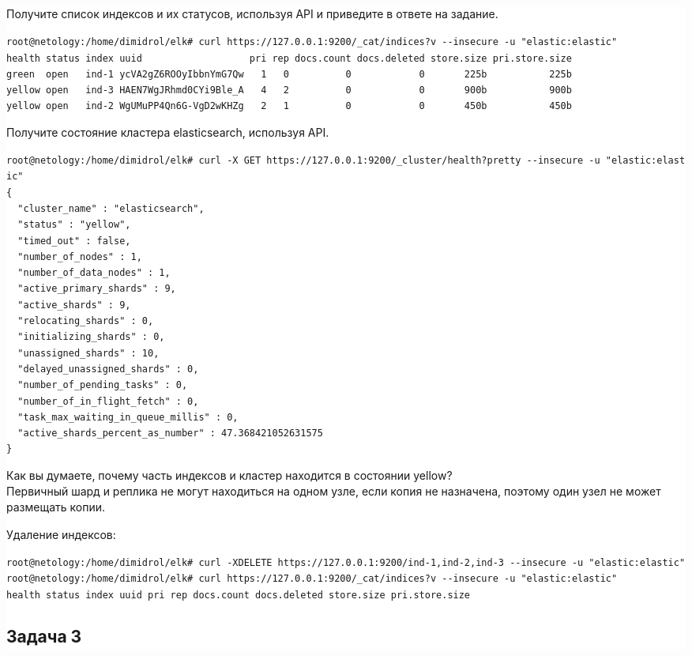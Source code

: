 Получите список индексов и их статусов, используя API и приведите в ответе на задание.  

```
root@netology:/home/dimidrol/elk# curl https://127.0.0.1:9200/_cat/indices?v --insecure -u "elastic:elastic"
health status index uuid                   pri rep docs.count docs.deleted store.size pri.store.size
green  open   ind-1 ycVA2gZ6ROOyIbbnYmG7Qw   1   0          0            0       225b           225b
yellow open   ind-3 HAEN7WgJRhmd0CYi9Ble_A   4   2          0            0       900b           900b
yellow open   ind-2 WgUMuPP4Qn6G-VgD2wKHZg   2   1          0            0       450b           450b
```

Получите состояние кластера elasticsearch, используя API.  

```
root@netology:/home/dimidrol/elk# curl -X GET https://127.0.0.1:9200/_cluster/health?pretty --insecure -u "elastic:elastic"
{
  "cluster_name" : "elasticsearch",
  "status" : "yellow",
  "timed_out" : false,
  "number_of_nodes" : 1,
  "number_of_data_nodes" : 1,
  "active_primary_shards" : 9,
  "active_shards" : 9,
  "relocating_shards" : 0,
  "initializing_shards" : 0,
  "unassigned_shards" : 10,
  "delayed_unassigned_shards" : 0,
  "number_of_pending_tasks" : 0,
  "number_of_in_flight_fetch" : 0,
  "task_max_waiting_in_queue_millis" : 0,
  "active_shards_percent_as_number" : 47.368421052631575
}
```

Как вы думаете, почему часть индексов и кластер находится в состоянии yellow?  
Первичный шард и реплика не могут находиться на одном узле, если копия не назначена, поэтому один узел не может размещать копии.  

Удаление индексов:  
```
root@netology:/home/dimidrol/elk# curl -XDELETE https://127.0.0.1:9200/ind-1,ind-2,ind-3 --insecure -u "elastic:elastic"
root@netology:/home/dimidrol/elk# curl https://127.0.0.1:9200/_cat/indices?v --insecure -u "elastic:elastic"
health status index uuid pri rep docs.count docs.deleted store.size pri.store.size
```

## Задача 3  
